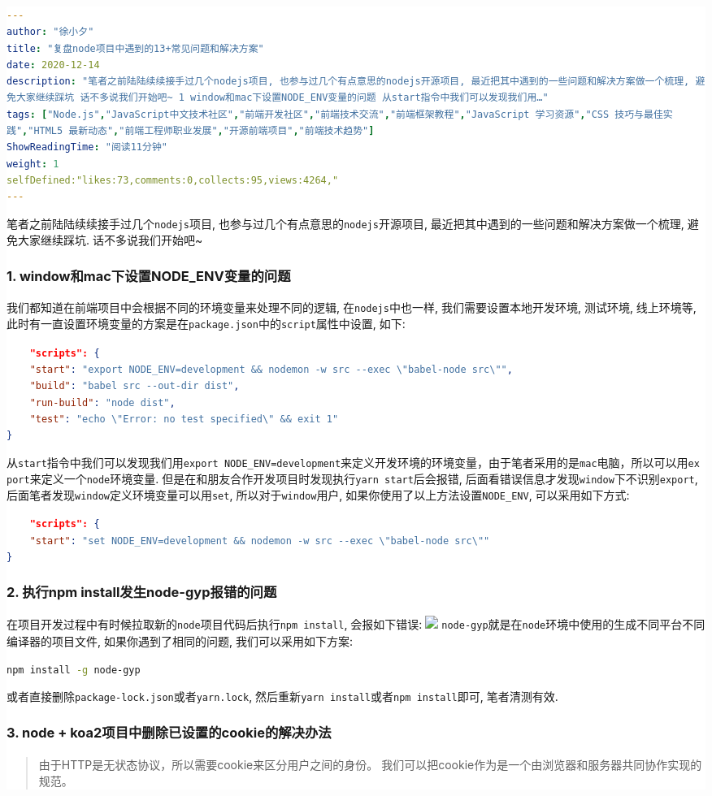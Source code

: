 ```yaml
---
author: "徐小夕"
title: "复盘node项目中遇到的13+常见问题和解决方案"
date: 2020-12-14
description: "笔者之前陆陆续续接手过几个nodejs项目, 也参与过几个有点意思的nodejs开源项目, 最近把其中遇到的一些问题和解决方案做一个梳理, 避免大家继续踩坑 话不多说我们开始吧~ 1 window和mac下设置NODE_ENV变量的问题 从start指令中我们可以发现我们用…"
tags: ["Node.js","JavaScript中文技术社区","前端开发社区","前端技术交流","前端框架教程","JavaScript 学习资源","CSS 技巧与最佳实践","HTML5 最新动态","前端工程师职业发展","开源前端项目","前端技术趋势"]
ShowReadingTime: "阅读11分钟"
weight: 1
selfDefined:"likes:73,comments:0,collects:95,views:4264,"
---
```

笔者之前陆陆续续接手过几个`nodejs`项目, 也参与过几个有点意思的`nodejs`开源项目, 最近把其中遇到的一些问题和解决方案做一个梳理, 避免大家继续踩坑. 话不多说我们开始吧~

### 1\. window和mac下设置NODE\_ENV变量的问题

我们都知道在前端项目中会根据不同的环境变量来处理不同的逻辑, 在`nodejs`中也一样, 我们需要设置本地开发环境, 测试环境, 线上环境等, 此时有一直设置环境变量的方案是在`package.json`中的`script`属性中设置, 如下:

```json
    "scripts": {
    "start": "export NODE_ENV=development && nodemon -w src --exec \"babel-node src\"",
    "build": "babel src --out-dir dist",
    "run-build": "node dist",
    "test": "echo \"Error: no test specified\" && exit 1"
}
```

从`start`指令中我们可以发现我们用`export NODE_ENV=development`来定义开发环境的环境变量，由于笔者采用的是`mac`电脑，所以可以用`export`来定义一个`node`环境变量. 但是在和朋友合作开发项目时发现执行`yarn start`后会报错, 后面看错误信息才发现`window`下不识别`export`, 后面笔者发现`window`定义环境变量可以用`set`, 所以对于`window`用户, 如果你使用了以上方法设置`NODE_ENV`, 可以采用如下方式:

```json
    "scripts": {
    "start": "set NODE_ENV=development && nodemon -w src --exec \"babel-node src\""
}
```

### 2\. 执行npm install发生node-gyp报错的问题

在项目开发过程中有时候拉取新的`node`项目代码后执行`npm install`, 会报如下错误: ![](/images/jueJin/fa32c5c7140542b.png) `node-gyp`就是在`node`环境中使用的生成不同平台不同编译器的项目文件, 如果你遇到了相同的问题, 我们可以采用如下方案:

```bash
npm install -g node-gyp
```

或者直接删除`package-lock.json`或者`yarn.lock`, 然后重新`yarn install`或者`npm install`即可, 笔者清测有效.

### 3\. node + koa2项目中删除已设置的cookie的解决办法

> 由于HTTP是无状态协议，所以需要cookie来区分用户之间的身份。 我们可以把cookie作为是一个由浏览器和服务器共同协作实现的规范。

